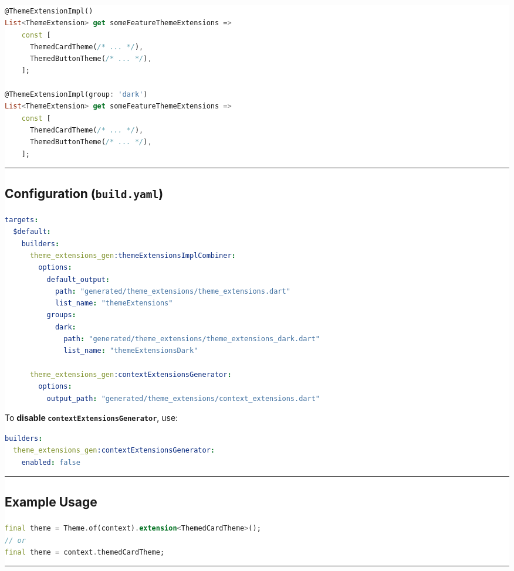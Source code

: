 ```dart
@ThemeExtensionImpl()
List<ThemeExtension> get someFeatureThemeExtensions =>
    const [
      ThemedCardTheme(/* ... */),
      ThemedButtonTheme(/* ... */),
    ];

@ThemeExtensionImpl(group: 'dark')
List<ThemeExtension> get someFeatureThemeExtensions =>
    const [
      ThemedCardTheme(/* ... */),
      ThemedButtonTheme(/* ... */),
    ];
```

---

## Configuration (`build.yaml`)

```yaml
targets:
  $default:
    builders:
      theme_extensions_gen:themeExtensionsImplCombiner:
        options:
          default_output:
            path: "generated/theme_extensions/theme_extensions.dart"
            list_name: "themeExtensions"
          groups:
            dark:
              path: "generated/theme_extensions/theme_extensions_dark.dart"
              list_name: "themeExtensionsDark"

      theme_extensions_gen:contextExtensionsGenerator:
        options:
          output_path: "generated/theme_extensions/context_extensions.dart"
```

To **disable `contextExtensionsGenerator`**, use:

```yaml
builders:
  theme_extensions_gen:contextExtensionsGenerator:
    enabled: false
```

---

## Example Usage

```dart
final theme = Theme.of(context).extension<ThemedCardTheme>();
// or
final theme = context.themedCardTheme;
```

---